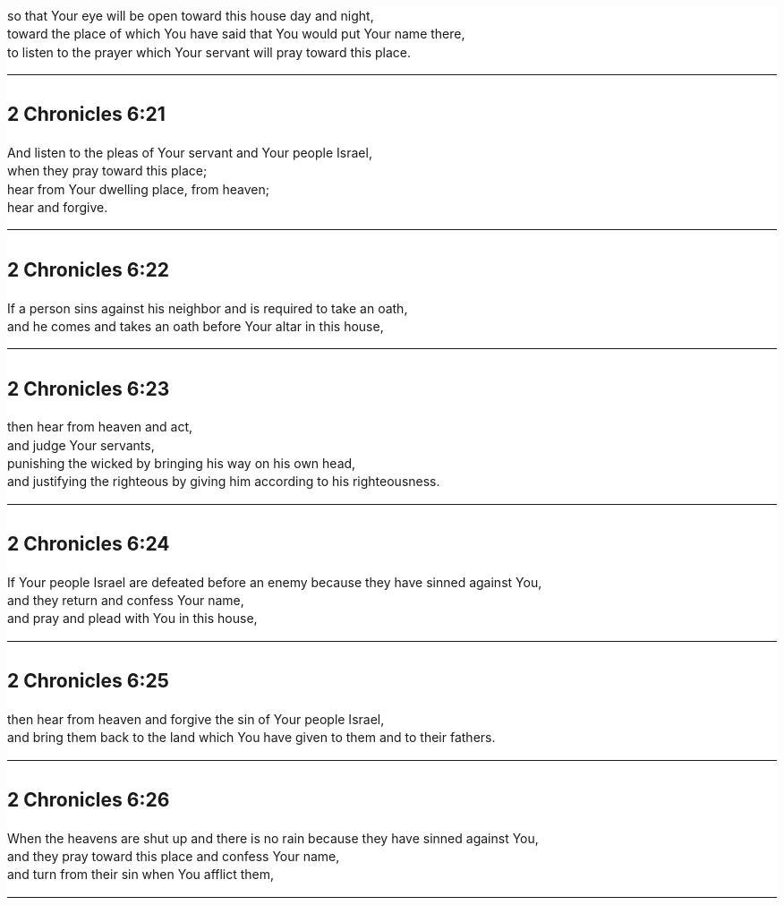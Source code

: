 so that Your eye will be open toward this house day and night,  
toward the place of which You have said that You would put Your name there,  
to listen to the prayer which Your servant will pray toward this place.

---

## 2 Chronicles 6:21

And listen to the pleas of Your servant and Your people Israel,  
when they pray toward this place;  
hear from Your dwelling place, from heaven;  
hear and forgive.

---

## 2 Chronicles 6:22

If a person sins against his neighbor and is required to take an oath,  
and he comes and takes an oath before Your altar in this house,

---

## 2 Chronicles 6:23

then hear from heaven and act,  
and judge Your servants,  
punishing the wicked by bringing his way on his own head,  
and justifying the righteous by giving him according to his righteousness.

---

## 2 Chronicles 6:24

If Your people Israel are defeated before an enemy because they have sinned against You,  
and they return and confess Your name,  
and pray and plead with You in this house,

---

## 2 Chronicles 6:25

then hear from heaven and forgive the sin of Your people Israel,  
and bring them back to the land which You have given to them and to their fathers.

---

## 2 Chronicles 6:26

When the heavens are shut up and there is no rain because they have sinned against You,  
and they pray toward this place and confess Your name,  
and turn from their sin when You afflict them,

---